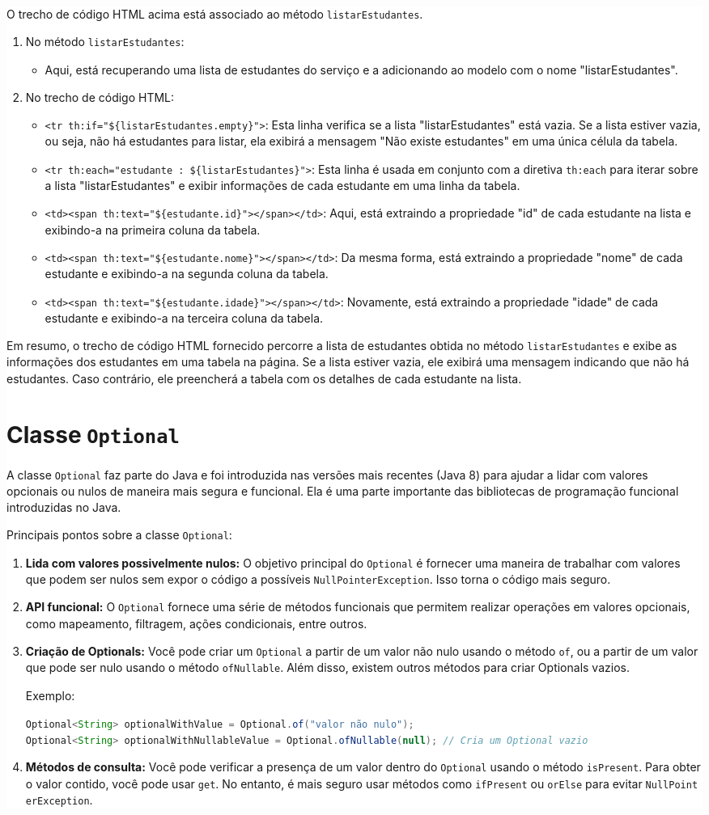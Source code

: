 O trecho de código HTML acima está associado ao método `listarEstudantes`.

1. No método `listarEstudantes`:

   - Aqui, está recuperando uma lista de estudantes do serviço e a adicionando ao modelo com o nome "listarEstudantes".

2. No trecho de código HTML:

   - `<tr th:if="${listarEstudantes.empty}">`: Esta linha verifica se a lista "listarEstudantes" está vazia. Se a lista estiver vazia, ou seja, não há estudantes para listar, ela exibirá a mensagem "Não existe estudantes" em uma única célula da tabela.

   - `<tr th:each="estudante : ${listarEstudantes}">`: Esta linha é usada em conjunto com a diretiva `th:each` para iterar sobre a lista "listarEstudantes" e exibir informações de cada estudante em uma linha da tabela.

   - `<td><span th:text="${estudante.id}"></span></td>`: Aqui, está extraindo a propriedade "id" de cada estudante na lista e exibindo-a na primeira coluna da tabela.

   - `<td><span th:text="${estudante.nome}"></span></td>`: Da mesma forma, está extraindo a propriedade "nome" de cada estudante e exibindo-a na segunda coluna da tabela.

   - `<td><span th:text="${estudante.idade}"></span></td>`: Novamente, está extraindo a propriedade "idade" de cada estudante e exibindo-a na terceira coluna da tabela.

Em resumo, o trecho de código HTML fornecido percorre a lista de estudantes obtida no método `listarEstudantes` e exibe as informações dos estudantes em uma tabela na página. Se a lista estiver vazia, ele exibirá uma mensagem indicando que não há estudantes. Caso contrário, ele preencherá a tabela com os detalhes de cada estudante na lista.

# Classe `Optional`

A classe `Optional` faz parte do Java e foi introduzida nas versões mais recentes (Java 8) para ajudar a lidar com valores opcionais ou nulos de maneira mais segura e funcional. Ela é uma parte importante das bibliotecas de programação funcional introduzidas no Java. 

Principais pontos sobre a classe `Optional`:

1. **Lida com valores possivelmente nulos:** O objetivo principal do `Optional` é fornecer uma maneira de trabalhar com valores que podem ser nulos sem expor o código a possíveis `NullPointerException`. Isso torna o código mais seguro.

2. **API funcional:** O `Optional` fornece uma série de métodos funcionais que permitem realizar operações em valores opcionais, como mapeamento, filtragem, ações condicionais, entre outros.

3. **Criação de Optionals:** Você pode criar um `Optional` a partir de um valor não nulo usando o método `of`, ou a partir de um valor que pode ser nulo usando o método `ofNullable`. Além disso, existem outros métodos para criar Optionals vazios.

   Exemplo:
   ```java
   Optional<String> optionalWithValue = Optional.of("valor não nulo");
   Optional<String> optionalWithNullableValue = Optional.ofNullable(null); // Cria um Optional vazio
   ```

4. **Métodos de consulta:** Você pode verificar a presença de um valor dentro do `Optional` usando o método `isPresent`. Para obter o valor contido, você pode usar `get`. No entanto, é mais seguro usar métodos como `ifPresent` ou `orElse` para evitar `NullPointerException`.
